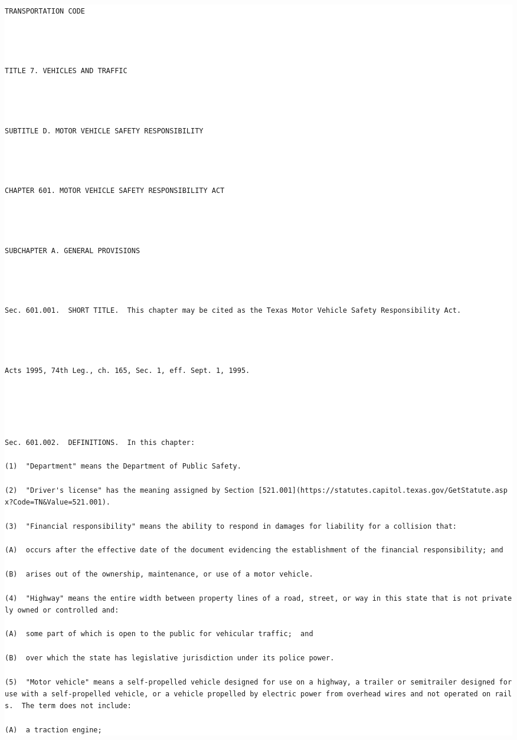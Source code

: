 ﻿
    
    
    	
    					
    
    
    TRANSPORTATION CODE
    
      
    
    
    TITLE 7. VEHICLES AND TRAFFIC
    
      
    
    
    SUBTITLE D. MOTOR VEHICLE SAFETY RESPONSIBILITY
    
      
    
    
    CHAPTER 601. MOTOR VEHICLE SAFETY RESPONSIBILITY ACT
    
      
    
    
    SUBCHAPTER A. GENERAL PROVISIONS
    
      
    
    
    Sec. 601.001.  SHORT TITLE.  This chapter may be cited as the Texas Motor Vehicle Safety Responsibility Act.
    
    
    
    
    Acts 1995, 74th Leg., ch. 165, Sec. 1, eff. Sept. 1, 1995.
    
    
    
    
    
    Sec. 601.002.  DEFINITIONS.  In this chapter:
    
    (1)  "Department" means the Department of Public Safety.
    
    (2)  "Driver's license" has the meaning assigned by Section [521.001](https://statutes.capitol.texas.gov/GetStatute.aspx?Code=TN&Value=521.001).
    
    (3)  "Financial responsibility" means the ability to respond in damages for liability for a collision that:
    
    (A)  occurs after the effective date of the document evidencing the establishment of the financial responsibility; and
    
    (B)  arises out of the ownership, maintenance, or use of a motor vehicle.
    
    (4)  "Highway" means the entire width between property lines of a road, street, or way in this state that is not privately owned or controlled and:
    
    (A)  some part of which is open to the public for vehicular traffic;  and
    
    (B)  over which the state has legislative jurisdiction under its police power.
    
    (5)  "Motor vehicle" means a self-propelled vehicle designed for use on a highway, a trailer or semitrailer designed for use with a self-propelled vehicle, or a vehicle propelled by electric power from overhead wires and not operated on rails.  The term does not include:
    
    (A)  a traction engine;
    